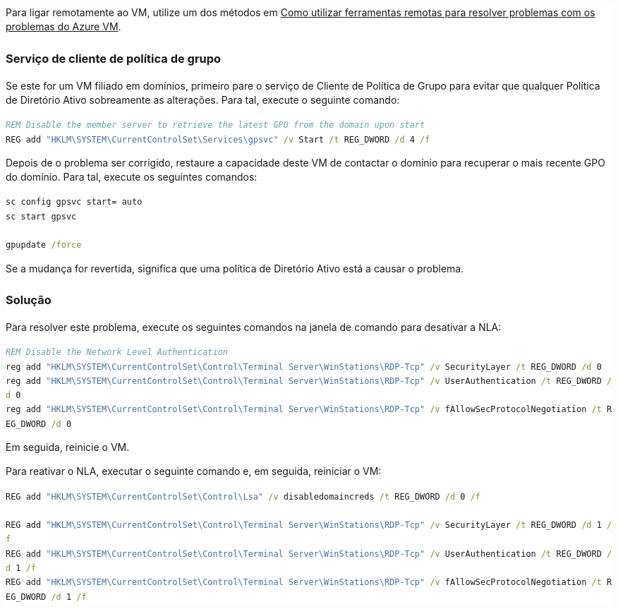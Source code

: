 Para ligar remotamente ao VM, utilize um dos métodos em [Como utilizar ferramentas remotas para resolver problemas com os problemas do Azure VM](remote-tools-troubleshoot-azure-vm-issues.md).

### <a name="group-policy-client-service"></a>Serviço de cliente de política de grupo

Se este for um VM filiado em domínios, primeiro pare o serviço de Cliente de Política de Grupo para evitar que qualquer Política de Diretório Ativo sobreamente as alterações. Para tal, execute o seguinte comando:

```cmd
REM Disable the member server to retrieve the latest GPO from the domain upon start
REG add "HKLM\SYSTEM\CurrentControlSet\Services\gpsvc" /v Start /t REG_DWORD /d 4 /f
```

Depois de o problema ser corrigido, restaure a capacidade deste VM de contactar o domínio para recuperar o mais recente GPO do domínio. Para tal, execute os seguintes comandos:

```cmd
sc config gpsvc start= auto
sc start gpsvc

gpupdate /force
```

Se a mudança for revertida, significa que uma política de Diretório Ativo está a causar o problema. 

### <a name="workaround"></a>Solução

Para resolver este problema, execute os seguintes comandos na janela de comando para desativar a NLA:

```cmd
REM Disable the Network Level Authentication
reg add "HKLM\SYSTEM\CurrentControlSet\Control\Terminal Server\WinStations\RDP-Tcp" /v SecurityLayer /t REG_DWORD /d 0
reg add "HKLM\SYSTEM\CurrentControlSet\Control\Terminal Server\WinStations\RDP-Tcp" /v UserAuthentication /t REG_DWORD /d 0
reg add "HKLM\SYSTEM\CurrentControlSet\Control\Terminal Server\WinStations\RDP-Tcp" /v fAllowSecProtocolNegotiation /t REG_DWORD /d 0
```

Em seguida, reinicie o VM.

Para reativar o NLA, executar o seguinte comando e, em seguida, reiniciar o VM:

```cmd
REG add "HKLM\SYSTEM\CurrentControlSet\Control\Lsa" /v disabledomaincreds /t REG_DWORD /d 0 /f

REG add "HKLM\SYSTEM\CurrentControlSet\Control\Terminal Server\WinStations\RDP-Tcp" /v SecurityLayer /t REG_DWORD /d 1 /f
REG add "HKLM\SYSTEM\CurrentControlSet\Control\Terminal Server\WinStations\RDP-Tcp" /v UserAuthentication /t REG_DWORD /d 1 /f
REG add "HKLM\SYSTEM\CurrentControlSet\Control\Terminal Server\WinStations\RDP-Tcp" /v fAllowSecProtocolNegotiation /t REG_DWORD /d 1 /f
```
